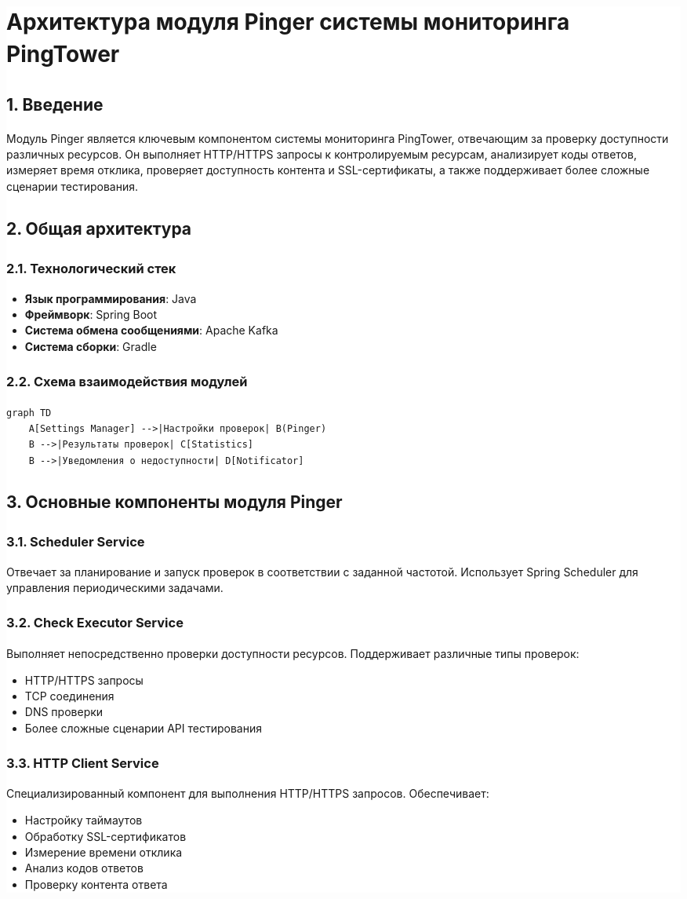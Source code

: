 # Архитектура модуля Pinger системы мониторинга PingTower

## 1. Введение

Модуль Pinger является ключевым компонентом системы мониторинга PingTower, отвечающим за проверку доступности различных ресурсов. Он выполняет HTTP/HTTPS запросы к контролируемым ресурсам, анализирует коды ответов, измеряет время отклика, проверяет доступность контента и SSL-сертификаты, а также поддерживает более сложные сценарии тестирования.

## 2. Общая архитектура

### 2.1. Технологический стек

- **Язык программирования**: Java
- **Фреймворк**: Spring Boot
- **Система обмена сообщениями**: Apache Kafka
- **Система сборки**: Gradle

### 2.2. Схема взаимодействия модулей

```mermaid
graph TD
    A[Settings Manager] -->|Настройки проверок| B(Pinger)
    B -->|Результаты проверок| C[Statistics]
    B -->|Уведомления о недоступности| D[Notificator]
```

## 3. Основные компоненты модуля Pinger

### 3.1. Scheduler Service

Отвечает за планирование и запуск проверок в соответствии с заданной частотой. Использует Spring Scheduler для управления периодическими задачами.

### 3.2. Check Executor Service

Выполняет непосредственно проверки доступности ресурсов. Поддерживает различные типы проверок:

- HTTP/HTTPS запросы
- TCP соединения
- DNS проверки
- Более сложные сценарии API тестирования

### 3.3. HTTP Client Service

Специализированный компонент для выполнения HTTP/HTTPS запросов. Обеспечивает:

- Настройку таймаутов
- Обработку SSL-сертификатов
- Измерение времени отклика
- Анализ кодов ответов
- Проверку контента ответа
